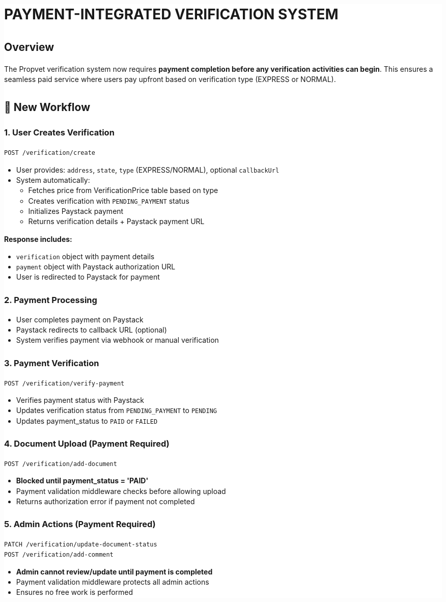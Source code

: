 # PAYMENT-INTEGRATED VERIFICATION SYSTEM

## Overview
The Propvet verification system now requires **payment completion before any verification activities can begin**. This ensures a seamless paid service where users pay upfront based on verification type (EXPRESS or NORMAL).

## 🔄 New Workflow

### 1. **User Creates Verification** 
```
POST /verification/create
```
- User provides: `address`, `state`, `type` (EXPRESS/NORMAL), optional `callbackUrl`
- System automatically:
  - Fetches price from VerificationPrice table based on type
  - Creates verification with `PENDING_PAYMENT` status
  - Initializes Paystack payment
  - Returns verification details + Paystack payment URL

**Response includes:**
- `verification` object with payment details
- `payment` object with Paystack authorization URL
- User is redirected to Paystack for payment

### 2. **Payment Processing**
- User completes payment on Paystack
- Paystack redirects to callback URL (optional)
- System verifies payment via webhook or manual verification

### 3. **Payment Verification**
```
POST /verification/verify-payment
```
- Verifies payment status with Paystack
- Updates verification status from `PENDING_PAYMENT` to `PENDING`
- Updates payment_status to `PAID` or `FAILED`

### 4. **Document Upload (Payment Required)**
```
POST /verification/add-document
```
- **Blocked until payment_status = 'PAID'**
- Payment validation middleware checks before allowing upload
- Returns authorization error if payment not completed

### 5. **Admin Actions (Payment Required)**
```
PATCH /verification/update-document-status
POST /verification/add-comment
```
- **Admin cannot review/update until payment is completed**
- Payment validation middleware protects all admin actions
- Ensures no free work is performed
